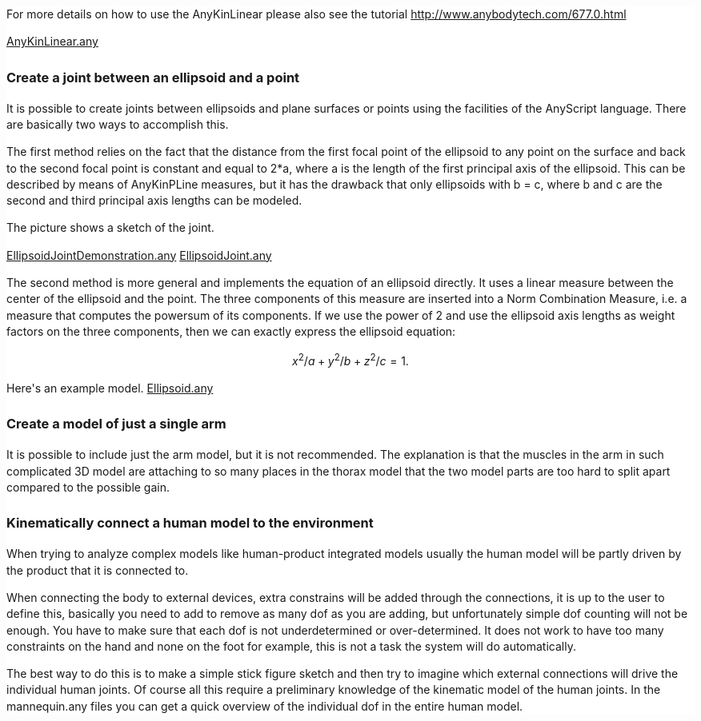 For more details on how to use the AnyKinLinear please also see the tutorial http://www.anybodytech.com/677.0.html


[AnyKinLinear.any](https://raw.githubusercontent.com/AnyBody/support/master/Wiki_Files/Kinematics/AnyKinLinear.any)


### Create a joint between an ellipsoid and a point
It is possible to create joints between ellipsoids and plane surfaces or points using the facilities of the AnyScript language. There are basically two ways to accomplish this.

The first method relies on the fact that the distance from the first focal point of the ellipsoid to any point on the surface and back to the second focal point is constant and equal to 2*a, where a is the length of the first principal axis of the ellipsoid. This can be described by means of AnyKinPLine measures, but it has the drawback that only ellipsoids with b = c, where b and c are the second and third principal axis lengths can be modeled.
 
The picture shows a sketch of the joint.

[EllipsoidJointDemonstration.any](https://raw.githubusercontent.com/AnyBody/support/master/Wiki_Files/Kinematics/EllipsoidJointDemonstration.any)
[EllipsoidJoint.any](https://raw.githubusercontent.com/AnyBody/support/master/Wiki_Files/Kinematics/EllipsoidJoint.any)

The second method is more general and implements the equation of an ellipsoid directly. It uses a linear measure between the center of the ellipsoid and the point. The three components of this measure are inserted into a Norm Combination Measure, i.e. a measure that computes the powersum of its components. If we use the power of 2 and use the ellipsoid axis lengths as weight factors on the three components, then we can exactly express the ellipsoid equation:

$$x^2/a + y^2/b + z^2/c = 1.$$

Here's an example model.
[Ellipsoid.any](https://raw.githubusercontent.com/AnyBody/support/master/Wiki_Files/Kinematics/Ellipsoid.any)

### Create a model of just a single arm

It is possible to include just the arm model, but it is not recommended. The explanation is that the muscles in the arm in such complicated 3D model are attaching to so many places in the thorax model that the two model parts are too hard to split apart compared to the possible gain. 


### Kinematically connect a human model to the environment
When trying to analyze complex models like human-product integrated models usually the human model will be partly driven by the product that it is connected to. 

When connecting the body to external devices, extra constrains will be added through the connections, it is up to the user to define this, basically you need to add to remove as many dof as you are adding, but unfortunately simple dof counting will not be enough. You have to make sure that each dof is not underdetermined or over-determined.  It does not work to have too many constraints on the hand and none on the foot for example, this is not a task the system will do automatically. 

The best way to do this is to make a simple stick figure sketch and then try to imagine which external connections will drive the individual human joints. Of course all this require a preliminary knowledge of the kinematic model of the human joints. In the mannequin.any files you can get a quick overview of the individual dof in the entire human model.
